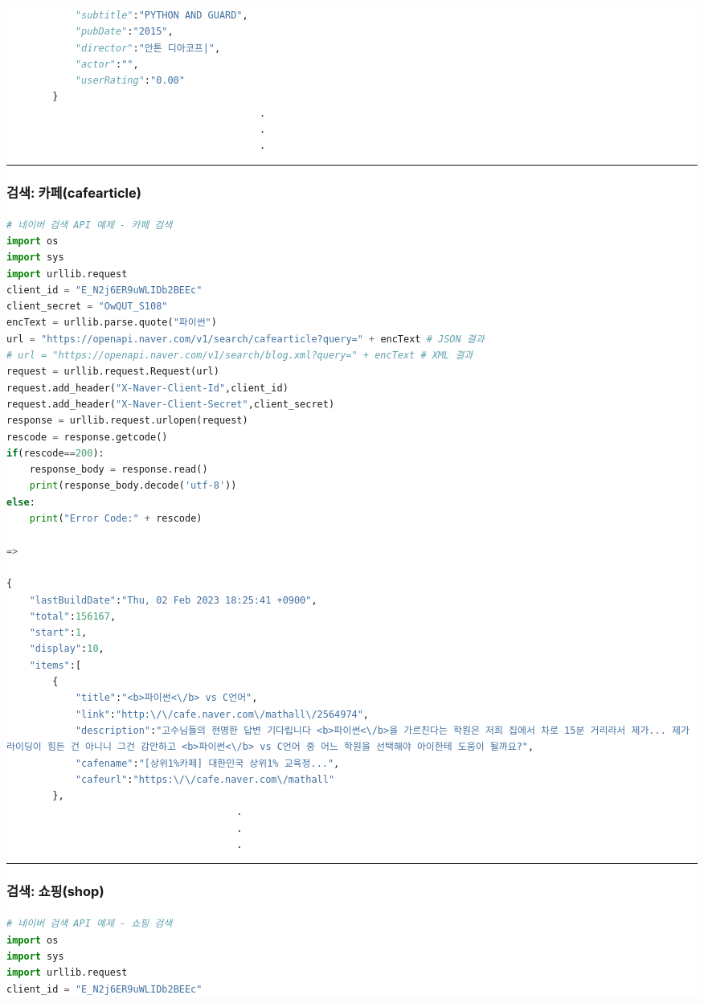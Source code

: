 ```py
			"subtitle":"PYTHON AND GUARD",
			"pubDate":"2015",
			"director":"안톤 디아코프|",
			"actor":"",
			"userRating":"0.00"
		}
        									.
                                            .
                                            .
```
---

### 검색: 카페(cafearticle)
```py
# 네이버 검색 API 예제 - 카페 검색
import os
import sys
import urllib.request
client_id = "E_N2j6ER9uWLIDb2BEEc"
client_secret = "OwQUT_S108"
encText = urllib.parse.quote("파이썬")
url = "https://openapi.naver.com/v1/search/cafearticle?query=" + encText # JSON 결과
# url = "https://openapi.naver.com/v1/search/blog.xml?query=" + encText # XML 결과
request = urllib.request.Request(url)
request.add_header("X-Naver-Client-Id",client_id)
request.add_header("X-Naver-Client-Secret",client_secret)
response = urllib.request.urlopen(request)
rescode = response.getcode()
if(rescode==200):
    response_body = response.read()
    print(response_body.decode('utf-8'))
else:
    print("Error Code:" + rescode)
    
=>

{
	"lastBuildDate":"Thu, 02 Feb 2023 18:25:41 +0900",
	"total":156167,
	"start":1,
	"display":10,
	"items":[
		{
			"title":"<b>파이썬<\/b> vs C언어",
			"link":"http:\/\/cafe.naver.com\/mathall\/2564974",
			"description":"고수님들의 현명한 답변 기다립니다 <b>파이썬<\/b>을 가르친다는 학원은 저희 집에서 차로 15분 거리라서 제가... 제가 라이딩이 힘든 건 아니니 그건 감안하고 <b>파이썬<\/b> vs C언어 중 어느 학원을 선택해야 아이한테 도움이 될까요?",
			"cafename":"[상위1%카페] 대한민국 상위1% 교육정...",
			"cafeurl":"https:\/\/cafe.naver.com\/mathall"
		},
        								.
                                        .
                                        .
```
---
### 검색: 쇼핑(shop)
```py
# 네이버 검색 API 예제 - 쇼핑 검색
import os
import sys
import urllib.request
client_id = "E_N2j6ER9uWLIDb2BEEc"
```